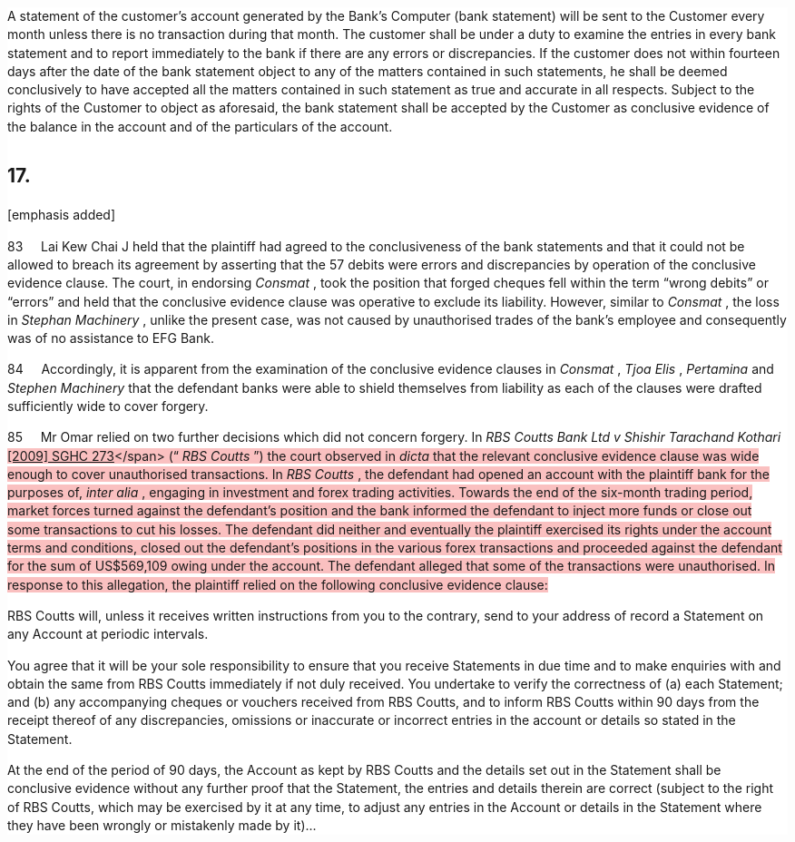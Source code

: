  A statement of the customer’s account generated by the Bank’s Computer (bank statement) will be sent to the Customer every month unless there is no transaction during that month. The customer shall be under a duty to examine the entries in every bank statement and to report immediately to the bank if there are any errors or discrepancies. If the customer does not within fourteen days after the date of the bank statement object to any of the matters contained in such statements, he shall be deemed conclusively to have accepted all the matters contained in such statement as true and accurate in all respects. Subject to the rights of the Customer to object as aforesaid, the bank statement shall be accepted by the Customer as conclusive evidence of the balance in the account and of the particulars of the account. 


## 17. 

 [emphasis added] 

83     Lai Kew Chai J held that the plaintiff had agreed to the conclusiveness of the bank statements and that it could not be allowed to breach its agreement by asserting that the 57 debits were errors and discrepancies by operation of the conclusive evidence clause. The court, in endorsing _Consmat_ , took the position that forged cheques fell within the term “wrong debits” or “errors” and held that the conclusive evidence clause was operative to exclude its liability. However, similar to _Consmat_ , the loss in _Stephan Machinery_ , unlike the present case, was not caused by unauthorised trades of the bank’s employee and consequently was of no assistance to EFG Bank. 

84     Accordingly, it is apparent from the examination of the conclusive evidence clauses in _Consmat_ , _Tjoa Elis_ , _Pertamina_ and _Stephen Machinery_ that the defendant banks were able to shield themselves from liability as each of the clauses were drafted sufficiently wide to cover forgery. 

85     Mr Omar relied on two further decisions which did not concern forgery. In _RBS Coutts Bank Ltd v Shishir Tarachand Kothari_ <span style="background-color: #FAC0C0" class="citation">[[2009] SGHC 273]("https://www.open.gov.sg")</span> (“ _RBS Coutts_ ”) the court observed in _dicta_ that the relevant conclusive evidence clause was wide enough to cover unauthorised transactions. In _RBS Coutts_ , the defendant had opened an account with the plaintiff bank for the purposes of, _inter alia_ , engaging in investment and forex trading activities. Towards the end of the six-month trading period, market forces turned against the defendant’s position and the bank informed the defendant to inject more funds or close out some transactions to cut his losses. The defendant did neither and eventually the plaintiff exercised its rights under the account terms and conditions, closed out the defendant’s positions in the various forex transactions and proceeded against the defendant for the sum of US$569,109 owing under the account. The defendant alleged that some of the transactions were unauthorised. In response to this allegation, the plaintiff relied on the following conclusive evidence clause: 

 RBS Coutts will, unless it receives written instructions from you to the contrary, send to your address of record a Statement on any Account at periodic intervals. 

 You agree that it will be your sole responsibility to ensure that you receive Statements in due time and to make enquiries with and obtain the same from RBS Coutts immediately if not duly received. You undertake to verify the correctness of (a) each Statement; and (b) any accompanying cheques or vouchers received from RBS Coutts, and to inform RBS Coutts within 90 days from the receipt thereof of any discrepancies, omissions or inaccurate or incorrect entries in the account or details so stated in the Statement. 

 At the end of the period of 90 days, the Account as kept by RBS Coutts and the details set out in the Statement shall be conclusive evidence without any further proof that the Statement, the entries and details therein are correct (subject to the right of RBS Coutts, which may be exercised by it at any time, to adjust any entries in the Account or details in the Statement where they have been wrongly or mistakenly made by it)... 
